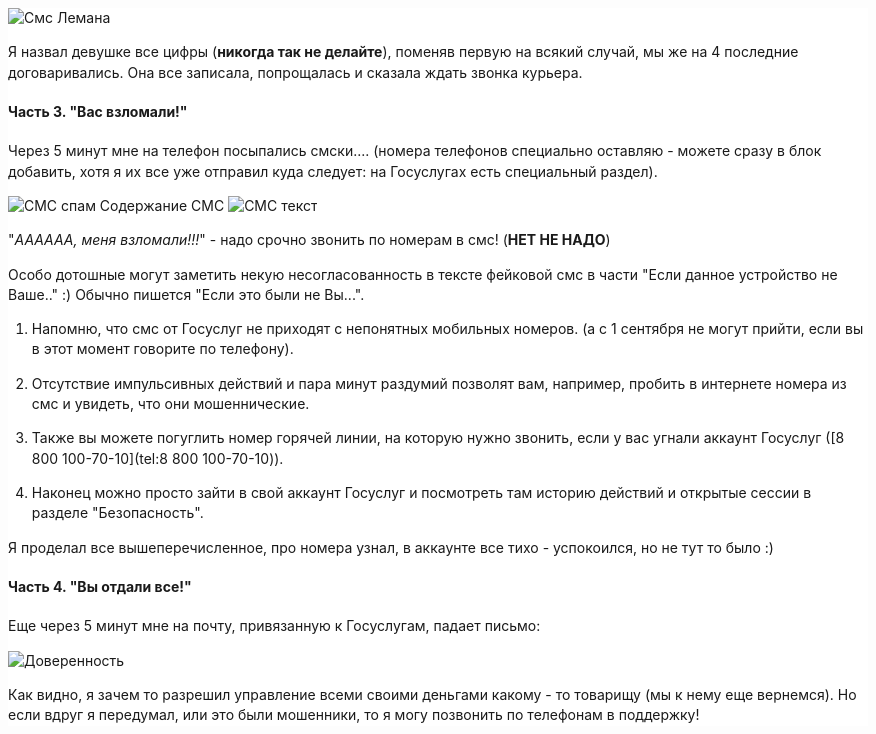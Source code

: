 <picture>
  <img src='{{ site.assets_path | append: "/parcell/sms1.jpg" | relative_url }}'
       alt="Смс Лемана" loading="lazy" width="400" height="200" style="max-width:100%;height:auto">
</picture>

Я назвал девушке все цифры (**никогда так не делайте**), поменяв первую на всякий случай, мы же на 4 последние договаривались. Она все записала, попрощалась и сказала ждать звонка курьера. 

#### Часть 3. "Вас взломали!"

Через 5 минут мне на телефон посыпались смски.... (номера телефонов специально оставляю - можете сразу в блок добавить, хотя я их все уже отправил куда следует: на Госуслугах есть специальный раздел).

<picture>
  <img src='{{ site.assets_path | append: "/parcell/sms2.jpg" | relative_url }}'
       alt="СМС спам" loading="lazy" width="400" height="200" style="max-width:100%;height:auto">
</picture>
Содержание СМС
<picture>
  <img src='{{ site.assets_path | append: "/parcell/sms3.jpg" | relative_url }}'
       alt="СМС текст" loading="lazy" width="400" height="200" style="max-width:100%;height:auto">
</picture>

"*АААААА, меня взломали!!!*" - надо срочно звонить по номерам в смс! (**НЕТ НЕ НАДО**)

Особо дотошные могут заметить некую несогласованность в тексте фейковой смс в части "Если данное устройство не Ваше.." :) Обычно пишется "Если это были не Вы...".

1. Напомню, что смс от Госуслуг не приходят с непонятных мобильных номеров. (а с 1 сентября не могут прийти, если вы в этот момент говорите по телефону). 

2. Отсутствие импульсивных действий и пара минут раздумий позволят вам, например, пробить в интернете номера из смс и увидеть, что они мошеннические. 

3. Также вы можете погуглить номер горячей линии, на которую нужно звонить, если у вас угнали аккаунт Госуслуг ([8 800 100-70-10](tel:8 800 100-70-10)). 

4. Наконец можно просто зайти в свой аккаунт Госуслуг и посмотреть там историю действий и открытые сессии в разделе "Безопасность".

Я проделал все вышеперечисленное, про номера узнал, в аккаунте все тихо - успокоился, но не тут то было :) 

#### Часть 4. "Вы отдали все!"

Еще через 5 минут мне на почту, привязанную к Госуслугам, падает письмо: 

<picture>
  <img src='{{ site.assets_path | append: "/parcell/dov.png" | relative_url }}'
       alt="Доверенность" loading="lazy" width="500" height="300" style="max-width:100%;height:auto">
</picture>

Как видно, я зачем то разрешил управление всеми своими деньгами какому - то товарищу (мы к нему еще вернемся). Но если вдруг я передумал, или это были мошенники, то я могу позвонить по телефонам в поддержку! 
